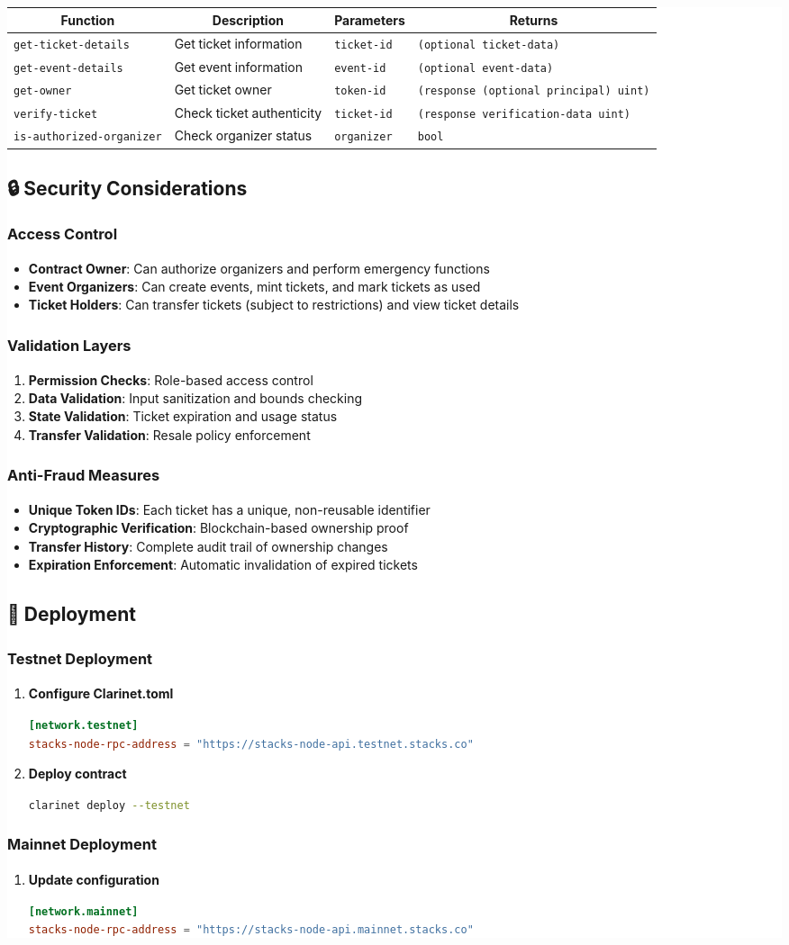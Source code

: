 | Function | Description | Parameters | Returns |
|----------|-------------|------------|---------|
| `get-ticket-details` | Get ticket information | `ticket-id` | `(optional ticket-data)` |
| `get-event-details` | Get event information | `event-id` | `(optional event-data)` |
| `get-owner` | Get ticket owner | `token-id` | `(response (optional principal) uint)` |
| `verify-ticket` | Check ticket authenticity | `ticket-id` | `(response verification-data uint)` |
| `is-authorized-organizer` | Check organizer status | `organizer` | `bool` |

## 🔒 Security Considerations

### Access Control
- **Contract Owner**: Can authorize organizers and perform emergency functions
- **Event Organizers**: Can create events, mint tickets, and mark tickets as used
- **Ticket Holders**: Can transfer tickets (subject to restrictions) and view ticket details

### Validation Layers
1. **Permission Checks**: Role-based access control
2. **Data Validation**: Input sanitization and bounds checking
3. **State Validation**: Ticket expiration and usage status
4. **Transfer Validation**: Resale policy enforcement

### Anti-Fraud Measures
- **Unique Token IDs**: Each ticket has a unique, non-reusable identifier
- **Cryptographic Verification**: Blockchain-based ownership proof
- **Transfer History**: Complete audit trail of ownership changes
- **Expiration Enforcement**: Automatic invalidation of expired tickets

## 🚀 Deployment

### Testnet Deployment

1. **Configure Clarinet.toml**
   ```toml
   [network.testnet]
   stacks-node-rpc-address = "https://stacks-node-api.testnet.stacks.co"
   ```

2. **Deploy contract**
   ```bash
   clarinet deploy --testnet
   ```

### Mainnet Deployment

1. **Update configuration**
   ```toml
   [network.mainnet]
   stacks-node-rpc-address = "https://stacks-node-api.mainnet.stacks.co"
   ```
